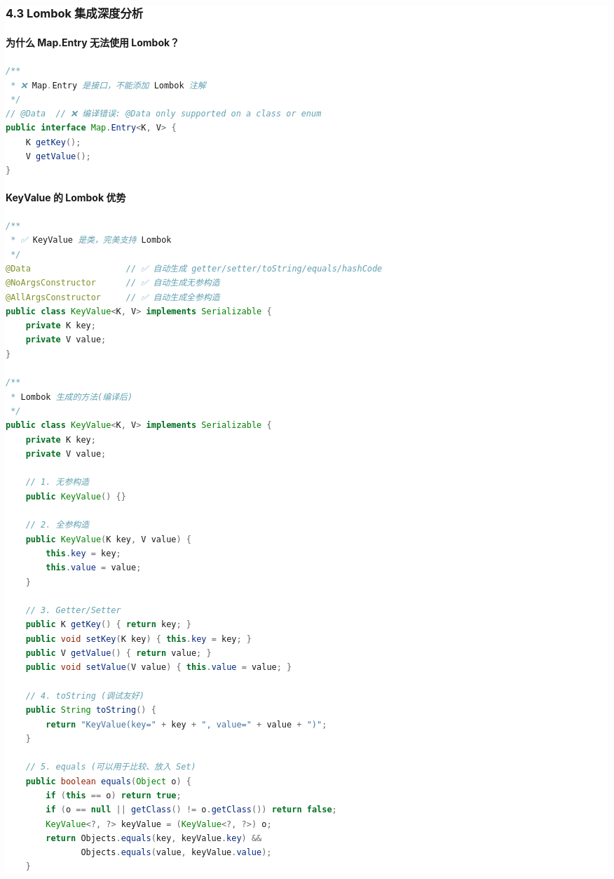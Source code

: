 
### 4.3 Lombok 集成深度分析

#### 为什么 Map.Entry 无法使用 Lombok？

```java
/**
 * ❌ Map.Entry 是接口，不能添加 Lombok 注解
 */
// @Data  // ❌ 编译错误: @Data only supported on a class or enum
public interface Map.Entry<K, V> {
    K getKey();
    V getValue();
}
```

#### KeyValue 的 Lombok 优势

```java
/**
 * ✅ KeyValue 是类，完美支持 Lombok
 */
@Data                   // ✅ 自动生成 getter/setter/toString/equals/hashCode
@NoArgsConstructor      // ✅ 自动生成无参构造
@AllArgsConstructor     // ✅ 自动生成全参构造
public class KeyValue<K, V> implements Serializable {
    private K key;
    private V value;
}

/**
 * Lombok 生成的方法(编译后)
 */
public class KeyValue<K, V> implements Serializable {
    private K key;
    private V value;

    // 1. 无参构造
    public KeyValue() {}

    // 2. 全参构造
    public KeyValue(K key, V value) {
        this.key = key;
        this.value = value;
    }

    // 3. Getter/Setter
    public K getKey() { return key; }
    public void setKey(K key) { this.key = key; }
    public V getValue() { return value; }
    public void setValue(V value) { this.value = value; }

    // 4. toString (调试友好)
    public String toString() {
        return "KeyValue(key=" + key + ", value=" + value + ")";
    }

    // 5. equals (可以用于比较、放入 Set)
    public boolean equals(Object o) {
        if (this == o) return true;
        if (o == null || getClass() != o.getClass()) return false;
        KeyValue<?, ?> keyValue = (KeyValue<?, ?>) o;
        return Objects.equals(key, keyValue.key) &&
               Objects.equals(value, keyValue.value);
    }
```